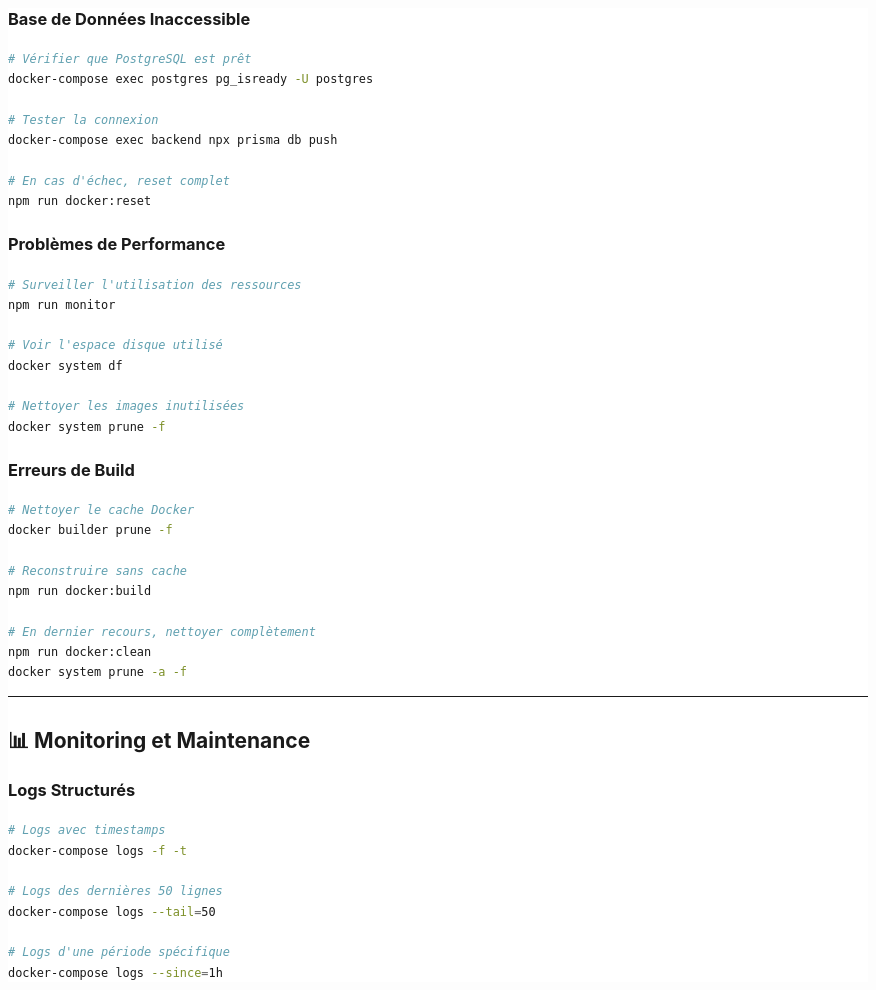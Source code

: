 ### **Base de Données Inaccessible**

```bash
# Vérifier que PostgreSQL est prêt
docker-compose exec postgres pg_isready -U postgres

# Tester la connexion
docker-compose exec backend npx prisma db push

# En cas d'échec, reset complet
npm run docker:reset
```

### **Problèmes de Performance**

```bash
# Surveiller l'utilisation des ressources
npm run monitor

# Voir l'espace disque utilisé
docker system df

# Nettoyer les images inutilisées
docker system prune -f
```

### **Erreurs de Build**

```bash
# Nettoyer le cache Docker
docker builder prune -f

# Reconstruire sans cache
npm run docker:build

# En dernier recours, nettoyer complètement
npm run docker:clean
docker system prune -a -f
```

---

## 📊 **Monitoring et Maintenance**

### **Logs Structurés**
```bash
# Logs avec timestamps
docker-compose logs -f -t

# Logs des dernières 50 lignes
docker-compose logs --tail=50

# Logs d'une période spécifique
docker-compose logs --since=1h
```
